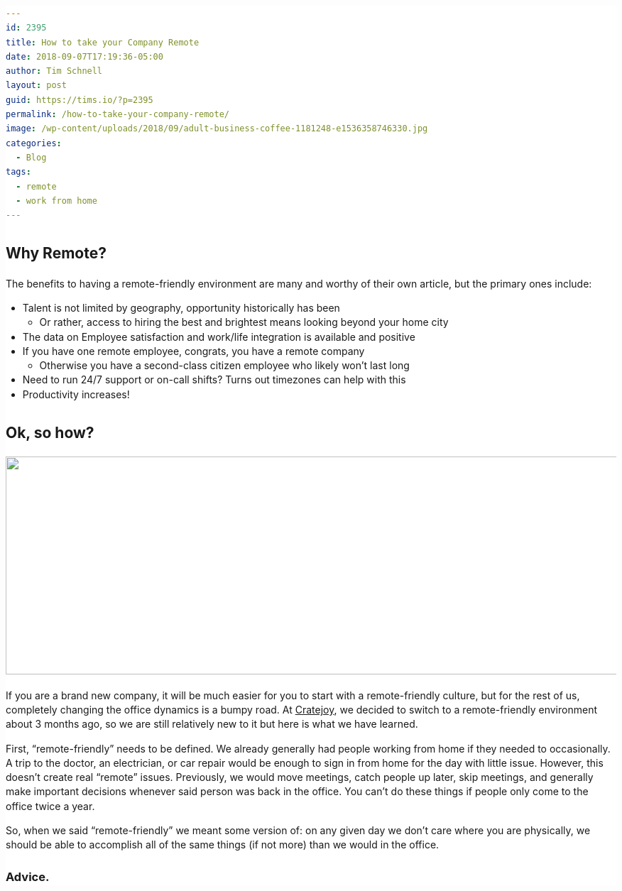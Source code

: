 ```yaml
---
id: 2395
title: How to take your Company Remote
date: 2018-09-07T17:19:36-05:00
author: Tim Schnell
layout: post
guid: https://tims.io/?p=2395
permalink: /how-to-take-your-company-remote/
image: /wp-content/uploads/2018/09/adult-business-coffee-1181248-e1536358746330.jpg
categories:
  - Blog
tags:
  - remote
  - work from home
---
```

## Why Remote?

The benefits to having a remote-friendly environment are many and worthy of their own article, but the primary ones include:

  * Talent is not limited by geography, opportunity historically has been 
      * Or rather, access to hiring the best and brightest means looking beyond your home city
  * The data on Employee satisfaction and work/life integration is available and positive
  * If you have one remote employee, congrats, you have a remote company 
      * Otherwise you have a second-class citizen employee who likely won&#8217;t last long
  * Need to run 24/7 support or on-call shifts? Turns out timezones can help with this
  * Productivity increases!

## Ok, so how?

[<img class="aligncenter size-full wp-image-2397" src="https://tims.io/wp-content/uploads/2018/09/Decoding-Dilbert-4.png" alt="" width="979" height="307" srcset="https://tims.io/wp-content/uploads/2018/09/Decoding-Dilbert-4.png 979w, https://tims.io/wp-content/uploads/2018/09/Decoding-Dilbert-4-300x94.png 300w, https://tims.io/wp-content/uploads/2018/09/Decoding-Dilbert-4-768x241.png 768w, https://tims.io/wp-content/uploads/2018/09/Decoding-Dilbert-4-830x260.png 830w, https://tims.io/wp-content/uploads/2018/09/Decoding-Dilbert-4-230x72.png 230w, https://tims.io/wp-content/uploads/2018/09/Decoding-Dilbert-4-350x110.png 350w, https://tims.io/wp-content/uploads/2018/09/Decoding-Dilbert-4-480x151.png 480w" sizes="(max-width: 979px) 100vw, 979px" />](https://tims.io/wp-content/uploads/2018/09/Decoding-Dilbert-4.png)

If you are a brand new company, it will be much easier for you to start with a remote-friendly culture, but for the rest of us, completely changing the office dynamics is a bumpy road. At [Cratejoy](https://www.cratejoy.com/), we decided to switch to a remote-friendly environment about 3 months ago, so we are still relatively new to it but here is what we have learned.

First, &#8220;remote-friendly&#8221; needs to be defined. We already generally had people working from home if they needed to occasionally. A trip to the doctor, an electrician, or car repair would be enough to sign in from home for the day with little issue. However, this doesn&#8217;t create real &#8220;remote&#8221; issues. Previously, we would move meetings, catch people up later, skip meetings, and generally make important decisions whenever said person was back in the office. You can&#8217;t do these things if people only come to the office twice a year.

So, when we said &#8220;remote-friendly&#8221; we meant some version of: on any given day we don&#8217;t care where you are physically, we should be able to accomplish all of the same things (if not more) than we would in the office.

### Advice.
